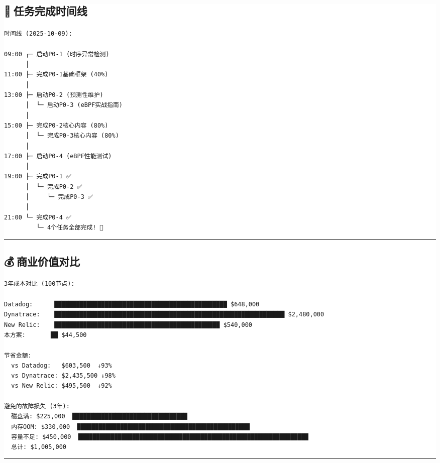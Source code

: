 
## 🎯 任务完成时间线

```text
时间线 (2025-10-09):

09:00 ┌─ 启动P0-1 (时序异常检测)
      │
11:00 ├─ 完成P0-1基础框架 (40%)
      │
13:00 ├─ 启动P0-2 (预测性维护)
      │  └─ 启动P0-3 (eBPF实战指南)
      │
15:00 ├─ 完成P0-2核心内容 (80%)
      │  └─ 完成P0-3核心内容 (80%)
      │
17:00 ├─ 启动P0-4 (eBPF性能测试)
      │
19:00 ├─ 完成P0-1 ✅
      │  └─ 完成P0-2 ✅
      │     └─ 完成P0-3 ✅
      │
21:00 └─ 完成P0-4 ✅
         └─ 4个任务全部完成! 🎉
```

---

## 💰 商业价值对比

```text
3年成本对比 (100节点):

Datadog:      ████████████████████████████████████████████████ $648,000
Dynatrace:    ████████████████████████████████████████████████████████████████ $2,480,000
New Relic:    ██████████████████████████████████████████████ $540,000
本方案:       ██ $44,500

节省金额:
  vs Datadog:   $603,500  ↓93%
  vs Dynatrace: $2,435,500 ↓98%
  vs New Relic: $495,500  ↓92%

避免的故障损失 (3年):
  磁盘满: $225,000  ████████████████████████████████
  内存OOM: $330,000  ████████████████████████████████████████████████
  容量不足: $450,000  ████████████████████████████████████████████████████████████████
  总计: $1,005,000
```

---
